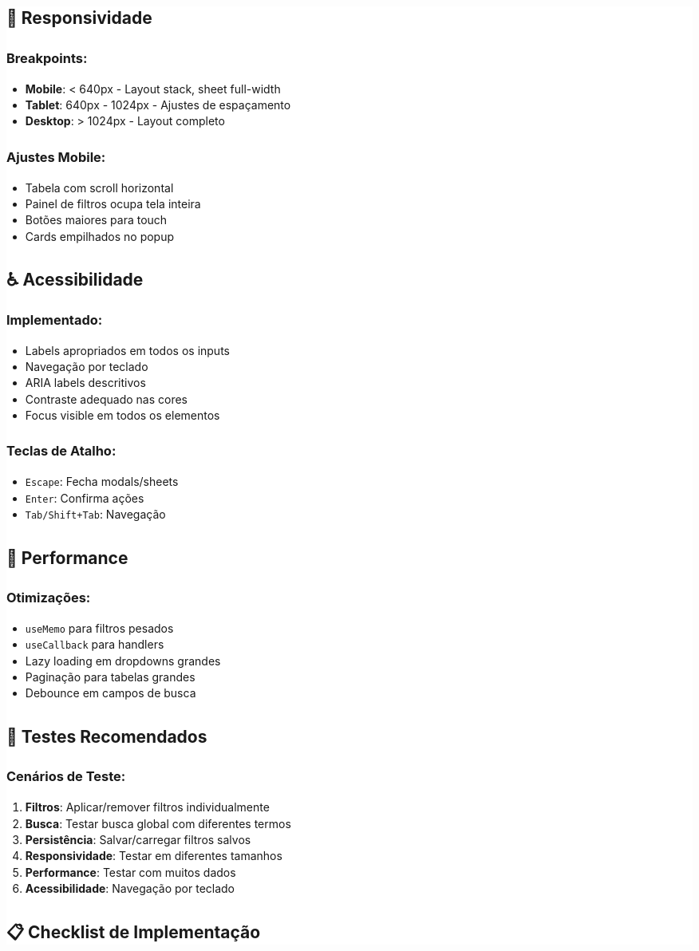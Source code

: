 ## 📱 Responsividade

### Breakpoints:
- **Mobile**: < 640px - Layout stack, sheet full-width
- **Tablet**: 640px - 1024px - Ajustes de espaçamento
- **Desktop**: > 1024px - Layout completo

### Ajustes Mobile:
- Tabela com scroll horizontal
- Painel de filtros ocupa tela inteira
- Botões maiores para touch
- Cards empilhados no popup

## ♿ Acessibilidade

### Implementado:
- Labels apropriados em todos os inputs
- Navegação por teclado
- ARIA labels descritivos
- Contraste adequado nas cores
- Focus visible em todos os elementos

### Teclas de Atalho:
- `Escape`: Fecha modals/sheets
- `Enter`: Confirma ações
- `Tab/Shift+Tab`: Navegação

## 🚀 Performance

### Otimizações:
- `useMemo` para filtros pesados
- `useCallback` para handlers
- Lazy loading em dropdowns grandes
- Paginação para tabelas grandes
- Debounce em campos de busca

## 🧪 Testes Recomendados

### Cenários de Teste:
1. **Filtros**: Aplicar/remover filtros individualmente
2. **Busca**: Testar busca global com diferentes termos
3. **Persistência**: Salvar/carregar filtros salvos
4. **Responsividade**: Testar em diferentes tamanhos
5. **Performance**: Testar com muitos dados
6. **Acessibilidade**: Navegação por teclado

## 📋 Checklist de Implementação
